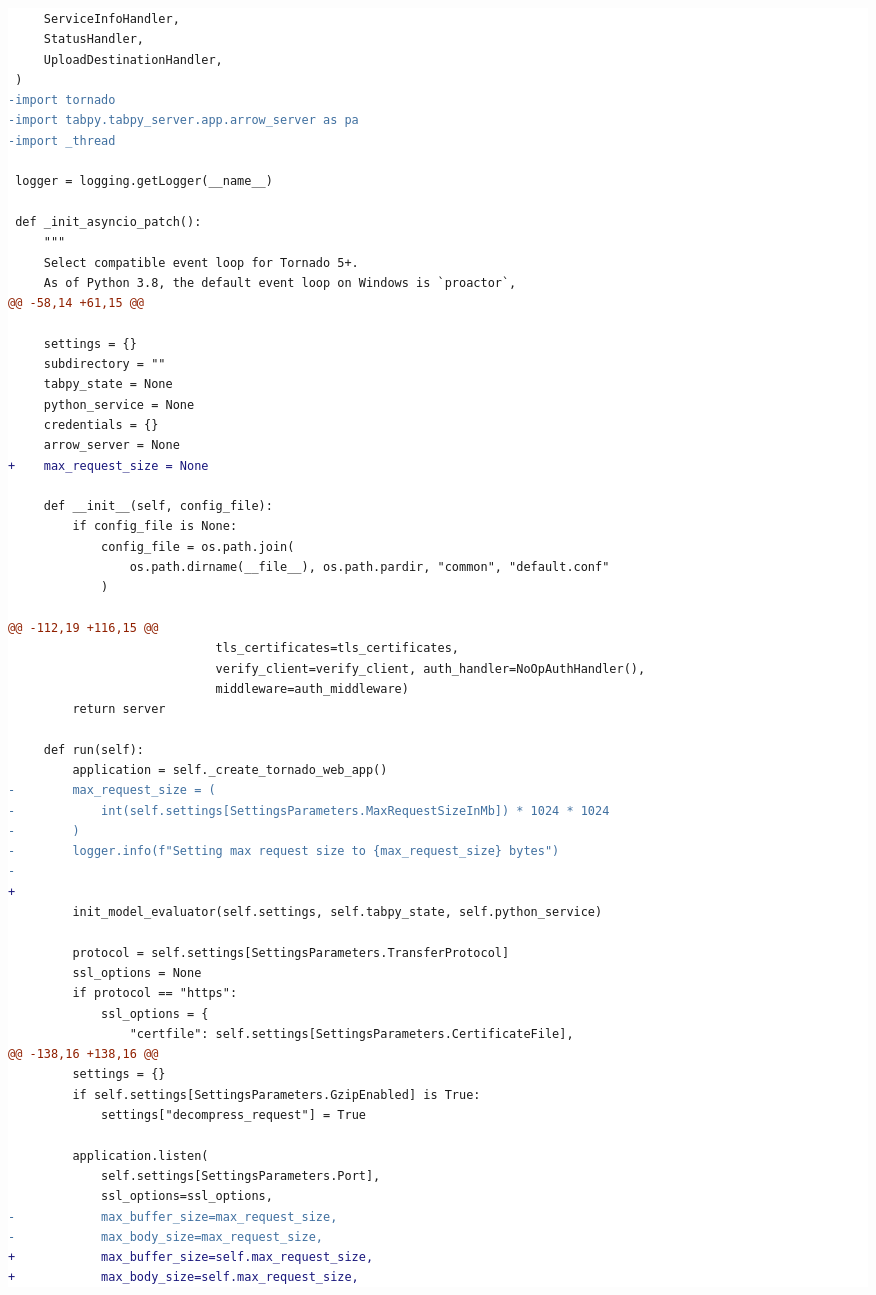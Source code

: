 ```diff
     ServiceInfoHandler,
     StatusHandler,
     UploadDestinationHandler,
 )
-import tornado
-import tabpy.tabpy_server.app.arrow_server as pa
-import _thread
 
 logger = logging.getLogger(__name__)
 
 def _init_asyncio_patch():
     """
     Select compatible event loop for Tornado 5+.
     As of Python 3.8, the default event loop on Windows is `proactor`,
@@ -58,14 +61,15 @@
 
     settings = {}
     subdirectory = ""
     tabpy_state = None
     python_service = None
     credentials = {}
     arrow_server = None
+    max_request_size = None
 
     def __init__(self, config_file):
         if config_file is None:
             config_file = os.path.join(
                 os.path.dirname(__file__), os.path.pardir, "common", "default.conf"
             )
 
@@ -112,19 +116,15 @@
                             tls_certificates=tls_certificates,
                             verify_client=verify_client, auth_handler=NoOpAuthHandler(),
                             middleware=auth_middleware)
         return server
 
     def run(self):
         application = self._create_tornado_web_app()
-        max_request_size = (
-            int(self.settings[SettingsParameters.MaxRequestSizeInMb]) * 1024 * 1024
-        )
-        logger.info(f"Setting max request size to {max_request_size} bytes")
-
+        
         init_model_evaluator(self.settings, self.tabpy_state, self.python_service)
 
         protocol = self.settings[SettingsParameters.TransferProtocol]
         ssl_options = None
         if protocol == "https":
             ssl_options = {
                 "certfile": self.settings[SettingsParameters.CertificateFile],
@@ -138,16 +138,16 @@
         settings = {}
         if self.settings[SettingsParameters.GzipEnabled] is True:
             settings["decompress_request"] = True
 
         application.listen(
             self.settings[SettingsParameters.Port],
             ssl_options=ssl_options,
-            max_buffer_size=max_request_size,
-            max_body_size=max_request_size,
+            max_buffer_size=self.max_request_size,
+            max_body_size=self.max_request_size,
```